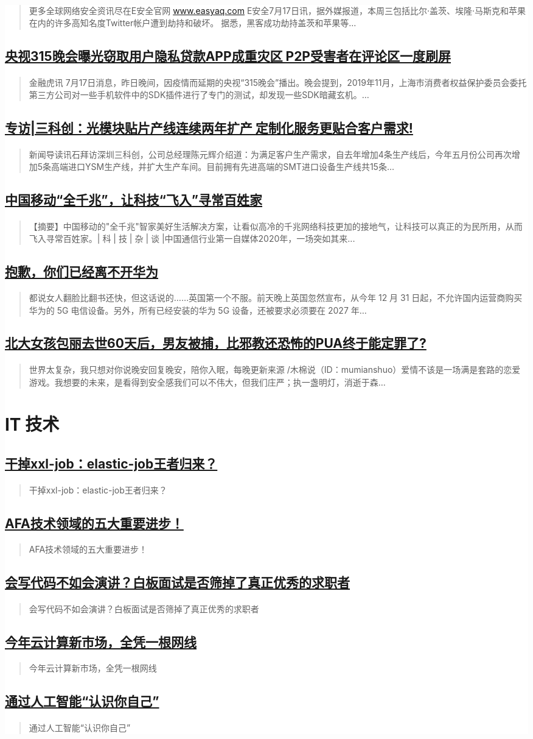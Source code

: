  > 更多全球网络安全资讯尽在E安全官网 www.easyaq.com   E安全7月17日讯，据外媒报道，本周三包括比尔·盖茨、埃隆·马斯克和苹果在内的许多高知名度Twitter帐户遭到劫持和破坏。 据悉，黑客成功劫持盖茨和苹果等...
 ## [央视315晚会曝光窃取用户隐私贷款APP成重灾区 P2P受害者在评论区一度刷屏](http://mp.weixin.qq.com/s?src=11&timestamp=1594974647&ver=2465&signature=jvISBXY229B4o1eNYc05LtciJMUmCCd-KlRs-jV-CyZ6PZKGkYt74TmmzBMfMgSjyGPJbJm3*hPU99y1rhjQlMBrcmMxkTqhTMCMXUZ55epE8WRNG-N8TYnLnn6hZ*KE&new=1)
 > 金融虎讯 7月17日消息，昨日晚间，因疫情而延期的央视“315晚会”播出。晚会提到，2019年11月，上海市消费者权益保护委员会委托第三方公司对一些手机软件中的SDK插件进行了专门的测试，却发现一些SDK暗藏玄机。...
 ## [专访|三科创：光模块贴片产线连续两年扩产 定制化服务更贴合客户需求!](http://mp.weixin.qq.com/s?src=11&timestamp=1594974647&ver=2465&signature=BX0vrd9cgf8yIPTkRs1jxSIwH37*kG57-rlNqgwVlVr4qc3L4q7B3QdknJ6NK9gciZYDRWaNe5rmQbq912CfeQ51BCRX-WBcePMJcG2*YqOLzOIrStAM7xkHWZvJC9o8&new=1)
 > 新闻导读讯石拜访深圳三科创，公司总经理陈元辉介绍道：为满足客户生产需求，自去年增加4条生产线后，今年五月份公司再次增加5条高端进口YSM生产线，并扩大生产车间。目前拥有先进高端的SMT进口设备生产线共15条...
 ## [中国移动“全千兆”，让科技“飞入”寻常百姓家](http://mp.weixin.qq.com/s?src=11&timestamp=1594974647&ver=2465&signature=f*dRcNIbaE1*r*roMAfWRx9w-BUNJaJI3lzr2owaqfwYSSvVEA5nNH-nZkBC-1QiCN84xvPvDI59ZNWLp9XrbB-g1bChcf2bT-zCBVLCpWF0ZqTVgmmuWX9ImJLYQ*2x&new=1)
 > 【摘要】中国移动的&quot;全千兆&quot;智家美好生活解决方案，让看似高冷的千兆网络科技更加的接地气，让科技可以真正的为民所用，从而飞入寻常百姓家。| 科 | 技 | 杂 | 谈 |中国通信行业第一自媒体2020年，一场突如其来...
 ## [抱歉，你们已经离不开华为](http://mp.weixin.qq.com/s?src=11&timestamp=1594974647&ver=2465&signature=bU9DQhFNqyfz4*Q54Q0Vdo3X8OoVQ9iSFSvgncpqe3aj3EIVv2aDjU9tOJ3rzdbJEI0SR7yOVaqeh4gnBhvEmZbhBaxA2AfVN2nM2x1lVXPqKUWQJt5gMmhcRwV7C4Fd&new=1)
 > 都说女人翻脸比翻书还快，但这话说的……英国第一个不服。前天晚上英国忽然宣布，从今年 12 月 31 日起，不允许国内运营商购买华为的 5G 电信设备。另外，所有已经安装的华为 5G 设备，还被要求必须要在 2027 年...
 ## [北大女孩包丽去世60天后，男友被捕，比邪教还恐怖的PUA终于能定罪了?](http://mp.weixin.qq.com/s?src=11&timestamp=1594974647&ver=2465&signature=-dzE5x7Mh14CH-TOUMEip14MOtg-Ru9F7FkpPtluWqhpzUGvL6TtIcICqbB0x044f1ScuAK3EpWADwrP0lbzlgHXQm1l4BKuleA2hJW8zGyYtVDYxeibApVUsLMqR34I&new=1)
 > 世界太复杂，我只想对你说晚安回复晚安，陪你入眠，每晚更新来源 /木棉说（ID：mumianshuo）爱情不该是一场满是套路的恋爱游戏。我想要的未来，是看得到安全感我们可以不伟大，但我们庄严；执一盏明灯，消逝于森...
# IT 技术 
 ## [干掉xxl-job：elastic-job王者归来？](http://developer.51cto.com/art/202007/621233.htm)
 > 干掉xxl-job：elastic-job王者归来？
 ## [AFA技术领域的五大重要进步！](http://developer.51cto.com/art/202007/621108.htm)
 > AFA技术领域的五大重要进步！
 ## [会写代码不如会演讲？白板面试是否筛掉了真正优秀的求职者](http://news.51cto.com/art/202007/621190.htm)
 > 会写代码不如会演讲？白板面试是否筛掉了真正优秀的求职者
 ## [今年云计算新市场，全凭一根网线](http://cloud.51cto.com/art/202007/621165.htm)
 > 今年云计算新市场，全凭一根网线
 ## [通过人工智能“认识你自己”](http://ai.51cto.com/art/202007/621118.htm)
 > 通过人工智能“认识你自己”